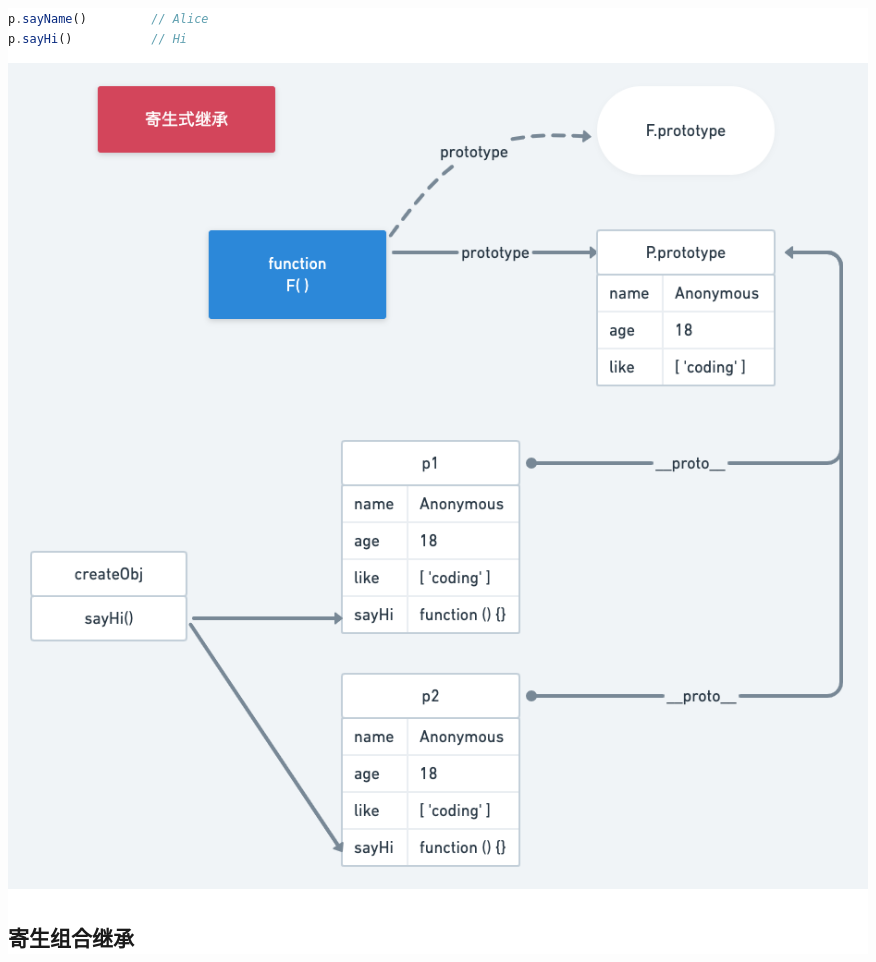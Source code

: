 ```js
p.sayName()         // Alice
p.sayHi()           // Hi
```

![寄生式继承](./imgs/extend_05.png)





## 寄生组合继承
